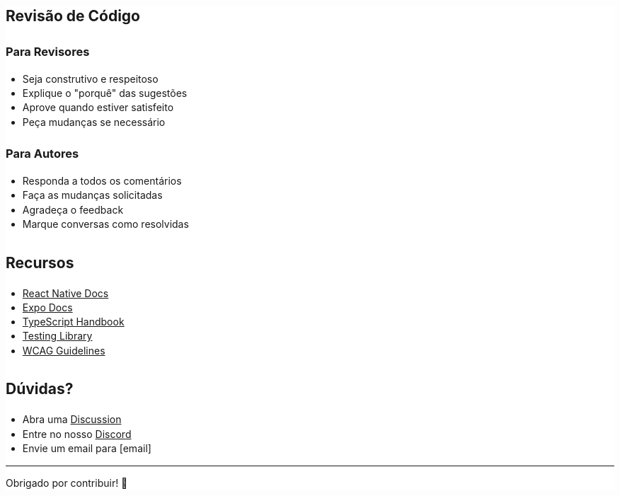 ## Revisão de Código

### Para Revisores

- Seja construtivo e respeitoso
- Explique o "porquê" das sugestões
- Aprove quando estiver satisfeito
- Peça mudanças se necessário

### Para Autores

- Responda a todos os comentários
- Faça as mudanças solicitadas
- Agradeça o feedback
- Marque conversas como resolvidas

## Recursos

- [React Native Docs](https://reactnative.dev/)
- [Expo Docs](https://docs.expo.dev/)
- [TypeScript Handbook](https://www.typescriptlang.org/docs/)
- [Testing Library](https://testing-library.com/docs/react-native-testing-library/intro/)
- [WCAG Guidelines](https://www.w3.org/WAI/WCAG21/quickref/)

## Dúvidas?

- Abra uma [Discussion](https://github.com/seu-repo/discussions)
- Entre no nosso [Discord](https://discord.gg/seu-servidor)
- Envie um email para [email]

---

Obrigado por contribuir! 🙏

